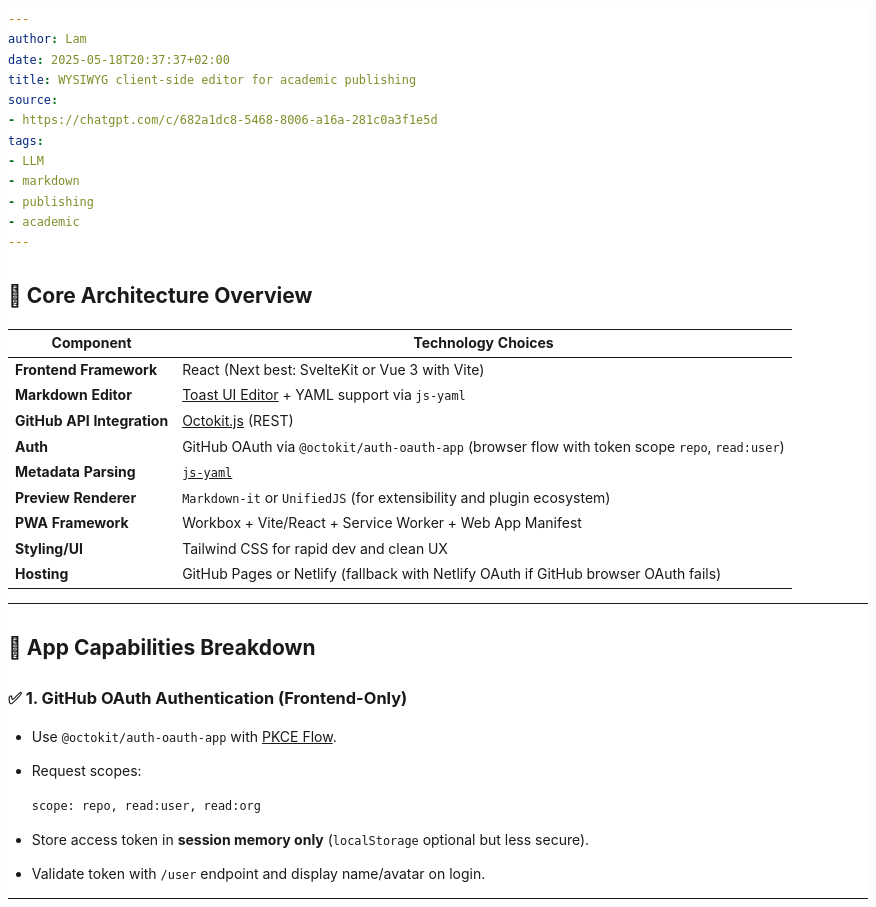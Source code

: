```yaml
---
author: Lam
date: 2025-05-18T20:37:37+02:00
title: WYSIWYG client-side editor for academic publishing
source:
- https://chatgpt.com/c/682a1dc8-5468-8006-a16a-281c0a3f1e5d
tags:
- LLM
- markdown
- publishing
- academic
---
```


## 🧱 Core Architecture Overview

| Component                  | Technology Choices                                                                             |
| -------------------------- | ---------------------------------------------------------------------------------------------- |
| **Frontend Framework**     | React (Next best: SvelteKit or Vue 3 with Vite)                                                |
| **Markdown Editor**        | [Toast UI Editor](https://ui.toast.com/tui-editor) + YAML support via `js-yaml`                |
| **GitHub API Integration** | [Octokit.js](https://github.com/octokit/octokit.js) (REST)                                     |
| **Auth**                   | GitHub OAuth via `@octokit/auth-oauth-app` (browser flow with token scope `repo`, `read:user`) |
| **Metadata Parsing**       | [`js-yaml`](https://github.com/nodeca/js-yaml)                                                 |
| **Preview Renderer**       | `Markdown-it` or `UnifiedJS` (for extensibility and plugin ecosystem)                          |
| **PWA Framework**          | Workbox + Vite/React + Service Worker + Web App Manifest                                       |
| **Styling/UI**             | Tailwind CSS for rapid dev and clean UX                                                        |
| **Hosting**                | GitHub Pages or Netlify (fallback with Netlify OAuth if GitHub browser OAuth fails)            |

---

## 🧠 App Capabilities Breakdown

### ✅ 1. **GitHub OAuth Authentication (Frontend-Only)**

* Use `@octokit/auth-oauth-app` with [PKCE Flow](https://docs.github.com/en/apps/oauth-apps/building-oauth-apps/authorizing-oauth-apps#web-application-flow).
* Request scopes:

  ```bash
  scope: repo, read:user, read:org
  ```
* Store access token in **session memory only** (`localStorage` optional but less secure).
* Validate token with `/user` endpoint and display name/avatar on login.

---
